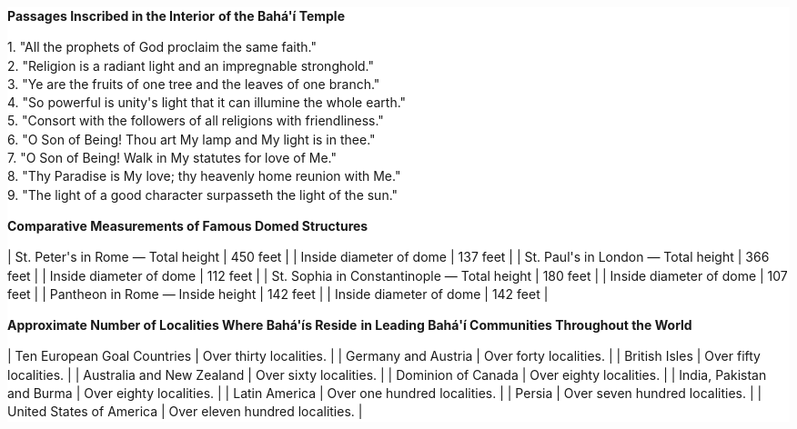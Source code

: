 
**Passages Inscribed in the Interior**
**of the Bahá'í Temple**

  
1\. "All the prophets of God proclaim the same faith."  
2\. "Religion is a radiant light and an impregnable stronghold."  
3\. "Ye are the fruits of one tree and the leaves of one branch."  
4\. "So powerful is unity's light that it can illumine the whole earth."  
5\. "Consort with the followers of all religions with friendliness."  
6\. "O Son of Being! Thou art My lamp and My light is in thee."  
7\. "O Son of Being! Walk in My statutes for love of Me."  
8\. "Thy Paradise is My love; thy heavenly home reunion with Me."  
9\. "The light of a good character surpasseth the light of the sun."  
  

**Comparative Measurements of Famous Domed Structures**

  

| St. Peter's in Rome — Total height | 450 feet |
| Inside diameter of dome | 137 feet |
| St. Paul's in London — Total height | 366 feet |
| Inside diameter of dome | 112 feet |
| St. Sophia in Constantinople — Total height | 180 feet |
| Inside diameter of dome | 107 feet |
| Pantheon in Rome — Inside height | 142 feet |
| Inside diameter of dome | 142 feet |

  

**Approximate Number of Localities Where Bahá'ís Reside**
**in Leading Bahá'í Communities Throughout the World**

  

| Ten European Goal Countries | Over thirty localities. |
| Germany and Austria | Over forty localities. |
| British Isles | Over fifty localities. |
| Australia and New Zealand | Over sixty localities. |
| Dominion of Canada | Over eighty localities. |
| India, Pakistan and Burma | Over eighty localities. |
| Latin America | Over one hundred localities. |
| Persia | Over seven hundred localities. |
| United States of America | Over eleven hundred localities. |
